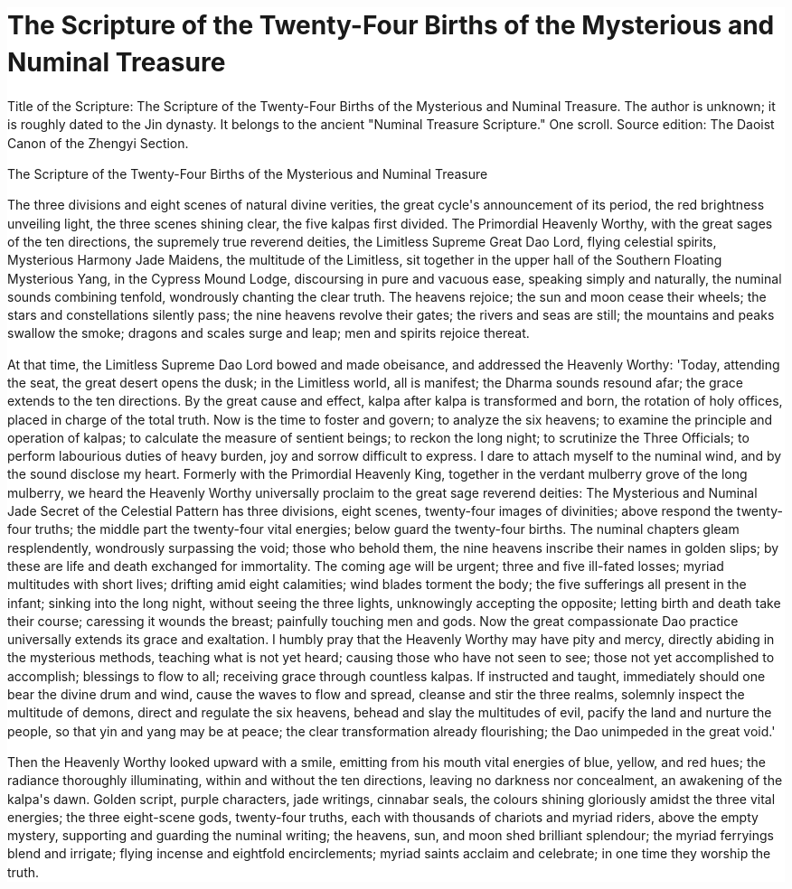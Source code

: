 # The Scripture of the Twenty-Four Births of the Mysterious and Numinal Treasure

Title of the Scripture: The Scripture of the Twenty-Four Births of the Mysterious and Numinal Treasure. The author is unknown; it is roughly dated to the Jin dynasty. It belongs to the ancient "Numinal Treasure Scripture." One scroll. Source edition: The Daoist Canon of the Zhengyi Section.

The Scripture of the Twenty-Four Births of the Mysterious and Numinal Treasure

The three divisions and eight scenes of natural divine verities, the great cycle's announcement of its period, the red brightness unveiling light, the three scenes shining clear, the five kalpas first divided. The Primordial Heavenly Worthy, with the great sages of the ten directions, the supremely true reverend deities, the Limitless Supreme Great Dao Lord, flying celestial spirits, Mysterious Harmony Jade Maidens, the multitude of the Limitless, sit together in the upper hall of the Southern Floating Mysterious Yang, in the Cypress Mound Lodge, discoursing in pure and vacuous ease, speaking simply and naturally, the numinal sounds combining tenfold, wondrously chanting the clear truth. The heavens rejoice; the sun and moon cease their wheels; the stars and constellations silently pass; the nine heavens revolve their gates; the rivers and seas are still; the mountains and peaks swallow the smoke; dragons and scales surge and leap; men and spirits rejoice thereat.

At that time, the Limitless Supreme Dao Lord bowed and made obeisance, and addressed the Heavenly Worthy: 'Today, attending the seat, the great desert opens the dusk; in the Limitless world, all is manifest; the Dharma sounds resound afar; the grace extends to the ten directions. By the great cause and effect, kalpa after kalpa is transformed and born, the rotation of holy offices, placed in charge of the total truth. Now is the time to foster and govern; to analyze the six heavens; to examine the principle and operation of kalpas; to calculate the measure of sentient beings; to reckon the long night; to scrutinize the Three Officials; to perform labourious duties of heavy burden, joy and sorrow difficult to express. I dare to attach myself to the numinal wind, and by the sound disclose my heart. Formerly with the Primordial Heavenly King, together in the verdant mulberry grove of the long mulberry, we heard the Heavenly Worthy universally proclaim to the great sage reverend deities: The Mysterious and Numinal Jade Secret of the Celestial Pattern has three divisions, eight scenes, twenty-four images of divinities; above respond the twenty-four truths; the middle part the twenty-four vital energies; below guard the twenty-four births. The numinal chapters gleam resplendently, wondrously surpassing the void; those who behold them, the nine heavens inscribe their names in golden slips; by these are life and death exchanged for immortality. The coming age will be urgent; three and five ill-fated losses; myriad multitudes with short lives; drifting amid eight calamities; wind blades torment the body; the five sufferings all present in the infant; sinking into the long night, without seeing the three lights, unknowingly accepting the opposite; letting birth and death take their course; caressing it wounds the breast; painfully touching men and gods. Now the great compassionate Dao practice universally extends its grace and exaltation. I humbly pray that the Heavenly Worthy may have pity and mercy, directly abiding in the mysterious methods, teaching what is not yet heard; causing those who have not seen to see; those not yet accomplished to accomplish; blessings to flow to all; receiving grace through countless kalpas. If instructed and taught, immediately should one bear the divine drum and wind, cause the waves to flow and spread, cleanse and stir the three realms, solemnly inspect the multitude of demons, direct and regulate the six heavens, behead and slay the multitudes of evil, pacify the land and nurture the people, so that yin and yang may be at peace; the clear transformation already flourishing; the Dao unimpeded in the great void.'

Then the Heavenly Worthy looked upward with a smile, emitting from his mouth vital energies of blue, yellow, and red hues; the radiance thoroughly illuminating, within and without the ten directions, leaving no darkness nor concealment, an awakening of the kalpa's dawn. Golden script, purple characters, jade writings, cinnabar seals, the colours shining gloriously amidst the three vital energies; the three eight-scene gods, twenty-four truths, each with thousands of chariots and myriad riders, above the empty mystery, supporting and guarding the numinal writing; the heavens, sun, and moon shed brilliant splendour; the myriad ferryings blend and irrigate; flying incense and eightfold encirclements; myriad saints acclaim and celebrate; in one time they worship the truth.

